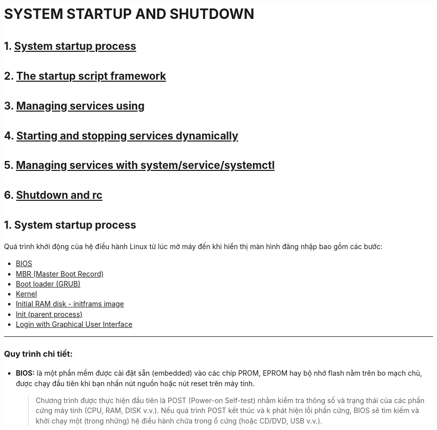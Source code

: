 # SYSTEM STARTUP AND SHUTDOWN
## 1. [System startup process](#startup)
## 2. [The startup script framework](#startupscript)
## 3. [Managing services using](#manaservice)
## 4. [Starting and stopping services dynamically ](#servicedynamic)
## 5. [Managing services with system/service/systemctl ](#systemctl)
## 6. [Shutdown and rc](#shut)

## 1. System startup process <a name="startup"></a>
Quá trình khởi động của hệ điều hành Linux từ lúc mở máy đến khi hiển thị màn hình đăng nhập bao gồm các bước:
- [BIOS](#bios)
- [MBR (Master Boot Record)](#mbr)
- [Boot loader (GRUB)](#bootloader)
- [Kernel](#kernel)
- [Initial RAM disk - initframs image](#initrd)
- [Init (parent process)](#init)
- [Login with Graphical User Interface](#login)
***
### Quy trình chi tiết:
- **BIOS:** <a name="bios"></a> là một phần mềm được cài đặt sẵn (embedded) vào các chíp PROM, EPROM hay bộ nhớ flash nằm trên bo mạch chủ, được chạy đầu tiên khi bạn nhấn nút nguồn hoặc nút reset trên máy tính. 
  
  > Chương trình được thực hiện đầu tiên là POST (Power-on Self-test) nhằm kiểm tra thông số và trạng thái của các phần cứng máy tính (CPU, RAM, DISK v.v.). Nếu quá trình POST kết thúc và k phát hiện lỗi phần cứng, BIOS sẽ tìm kiếm và khởi chạy một (trong những) hệ điều hành chứa trong ổ cứng (hoặc CD/DVD, USB v.v.). 
  